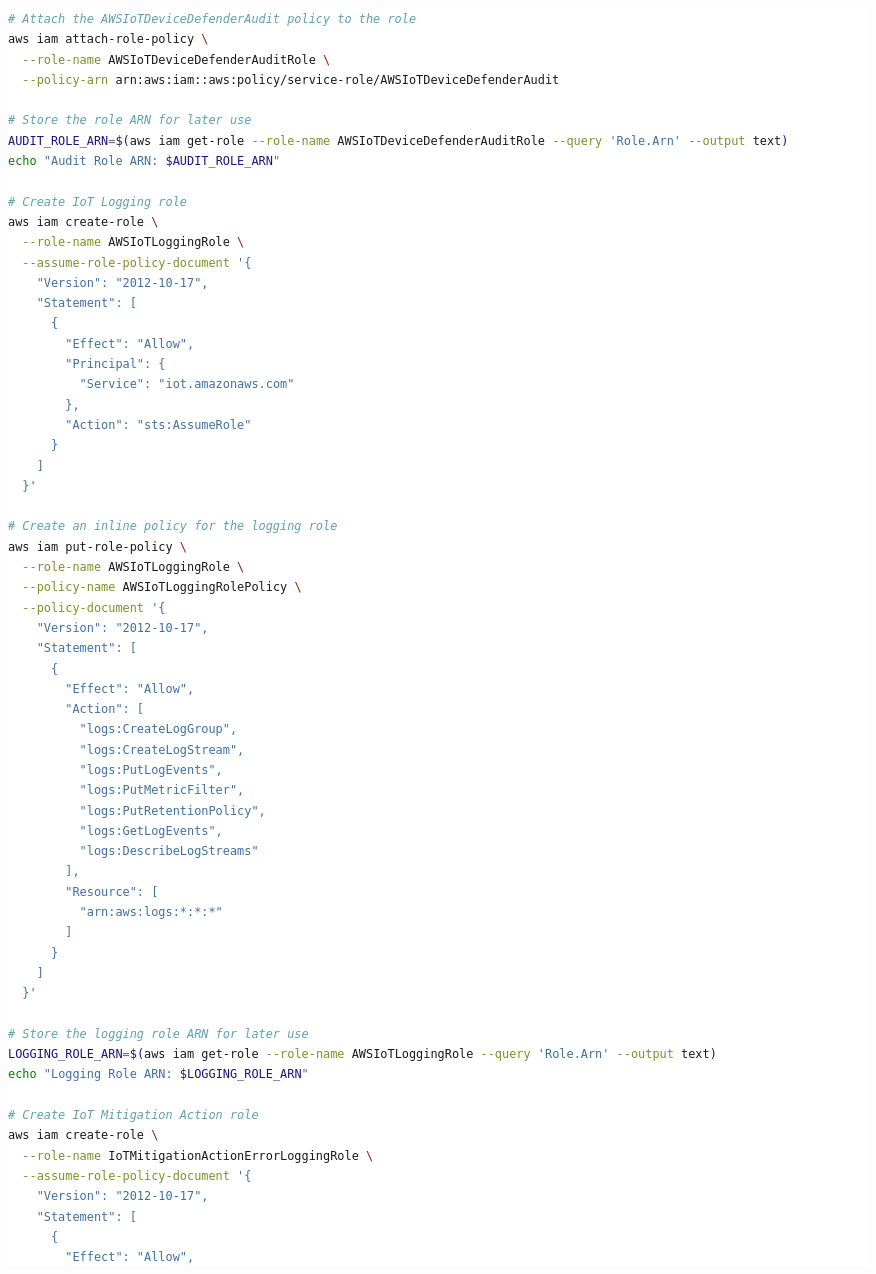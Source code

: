 ```bash
# Attach the AWSIoTDeviceDefenderAudit policy to the role
aws iam attach-role-policy \
  --role-name AWSIoTDeviceDefenderAuditRole \
  --policy-arn arn:aws:iam::aws:policy/service-role/AWSIoTDeviceDefenderAudit

# Store the role ARN for later use
AUDIT_ROLE_ARN=$(aws iam get-role --role-name AWSIoTDeviceDefenderAuditRole --query 'Role.Arn' --output text)
echo "Audit Role ARN: $AUDIT_ROLE_ARN"

# Create IoT Logging role
aws iam create-role \
  --role-name AWSIoTLoggingRole \
  --assume-role-policy-document '{
    "Version": "2012-10-17",
    "Statement": [
      {
        "Effect": "Allow",
        "Principal": {
          "Service": "iot.amazonaws.com"
        },
        "Action": "sts:AssumeRole"
      }
    ]
  }'

# Create an inline policy for the logging role
aws iam put-role-policy \
  --role-name AWSIoTLoggingRole \
  --policy-name AWSIoTLoggingRolePolicy \
  --policy-document '{
    "Version": "2012-10-17",
    "Statement": [
      {
        "Effect": "Allow",
        "Action": [
          "logs:CreateLogGroup",
          "logs:CreateLogStream",
          "logs:PutLogEvents",
          "logs:PutMetricFilter",
          "logs:PutRetentionPolicy",
          "logs:GetLogEvents",
          "logs:DescribeLogStreams"
        ],
        "Resource": [
          "arn:aws:logs:*:*:*"
        ]
      }
    ]
  }'

# Store the logging role ARN for later use
LOGGING_ROLE_ARN=$(aws iam get-role --role-name AWSIoTLoggingRole --query 'Role.Arn' --output text)
echo "Logging Role ARN: $LOGGING_ROLE_ARN"

# Create IoT Mitigation Action role
aws iam create-role \
  --role-name IoTMitigationActionErrorLoggingRole \
  --assume-role-policy-document '{
    "Version": "2012-10-17",
    "Statement": [
      {
        "Effect": "Allow",
```